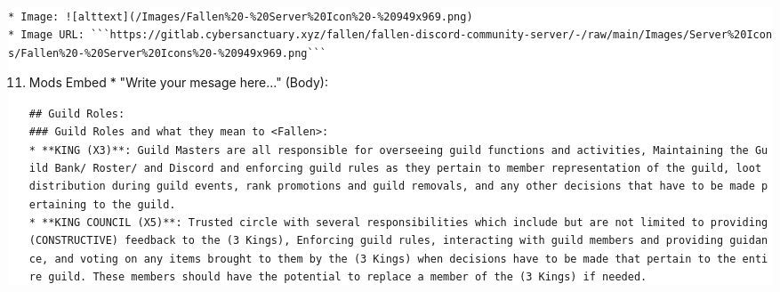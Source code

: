     * Image: ![alttext](/Images/Fallen%20-%20Server%20Icon%20-%20949x969.png)
    * Image URL: ```https://gitlab.cybersanctuary.xyz/fallen/fallen-discord-community-server/-/raw/main/Images/Server%20Icons/Fallen%20-%20Server%20Icons%20-%20949x969.png```
11.   Mods Embed
    * "Write your mesage here..." (Body): 
        ```
        ## Guild Roles:
        ### Guild Roles and what they mean to <Fallen>:
        * **KING (X3)**: Guild Masters are all responsible for overseeing guild functions and activities, Maintaining the Guild Bank/ Roster/ and Discord and enforcing guild rules as they pertain to member representation of the guild, loot distribution during guild events, rank promotions and guild removals, and any other decisions that have to be made pertaining to the guild.
        * **KING COUNCIL (X5)**: Trusted circle with several responsibilities which include but are not limited to providing (CONSTRUCTIVE) feedback to the (3 Kings), Enforcing guild rules, interacting with guild members and providing guidance, and voting on any items brought to them by the (3 Kings) when decisions have to be made that pertain to the entire guild. These members should have the potential to replace a member of the (3 Kings) if needed.